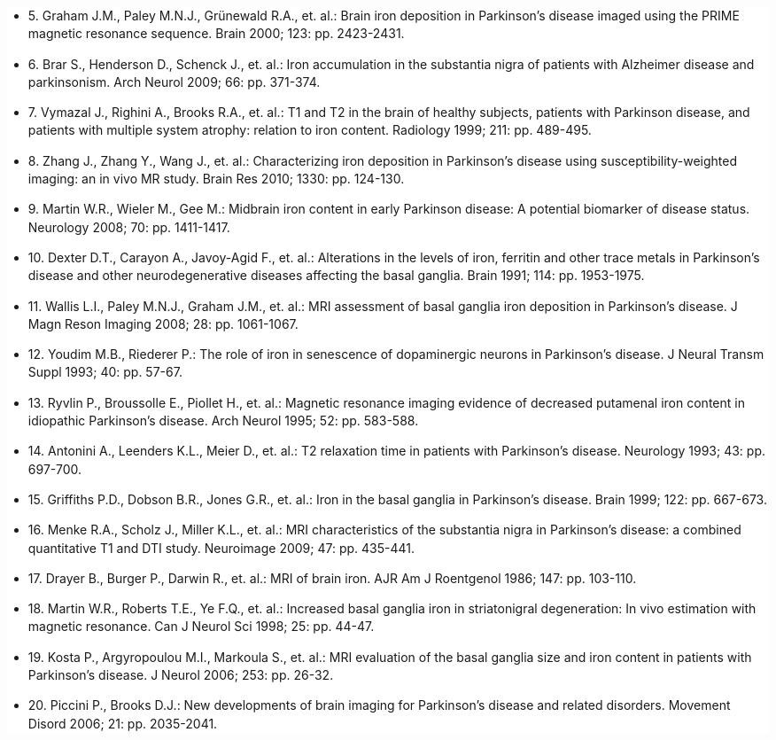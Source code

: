 
- 5\. Graham J.M., Paley M.N.J., Grünewald R.A., et. al.: Brain iron deposition in Parkinson’s disease imaged using the PRIME magnetic resonance sequence. Brain 2000; 123: pp. 2423-2431.


- 6\. Brar S., Henderson D., Schenck J., et. al.: Iron accumulation in the substantia nigra of patients with Alzheimer disease and parkinsonism. Arch Neurol 2009; 66: pp. 371-374.


- 7\. Vymazal J., Righini A., Brooks R.A., et. al.: T1 and T2 in the brain of healthy subjects, patients with Parkinson disease, and patients with multiple system atrophy: relation to iron content. Radiology 1999; 211: pp. 489-495.


- 8\. Zhang J., Zhang Y., Wang J., et. al.: Characterizing iron deposition in Parkinson’s disease using susceptibility-weighted imaging: an in vivo MR study. Brain Res 2010; 1330: pp. 124-130.


- 9\. Martin W.R., Wieler M., Gee M.: Midbrain iron content in early Parkinson disease: A potential biomarker of disease status. Neurology 2008; 70: pp. 1411-1417.


- 10\. Dexter D.T., Carayon A., Javoy-Agid F., et. al.: Alterations in the levels of iron, ferritin and other trace metals in Parkinson’s disease and other neurodegenerative diseases affecting the basal ganglia. Brain 1991; 114: pp. 1953-1975.


- 11\. Wallis L.I., Paley M.N.J., Graham J.M., et. al.: MRI assessment of basal ganglia iron deposition in Parkinson’s disease. J Magn Reson Imaging 2008; 28: pp. 1061-1067.


- 12\. Youdim M.B., Riederer P.: The role of iron in senescence of dopaminergic neurons in Parkinson’s disease. J Neural Transm Suppl 1993; 40: pp. 57-67.


- 13\. Ryvlin P., Broussolle E., Piollet H., et. al.: Magnetic resonance imaging evidence of decreased putamenal iron content in idiopathic Parkinson’s disease. Arch Neurol 1995; 52: pp. 583-588.


- 14\. Antonini A., Leenders K.L., Meier D., et. al.: T2 relaxation time in patients with Parkinson’s disease. Neurology 1993; 43: pp. 697-700.


- 15\. Griffiths P.D., Dobson B.R., Jones G.R., et. al.: Iron in the basal ganglia in Parkinson’s disease. Brain 1999; 122: pp. 667-673.


- 16\. Menke R.A., Scholz J., Miller K.L., et. al.: MRI characteristics of the substantia nigra in Parkinson’s disease: a combined quantitative T1 and DTI study. Neuroimage 2009; 47: pp. 435-441.


- 17\. Drayer B., Burger P., Darwin R., et. al.: MRI of brain iron. AJR Am J Roentgenol 1986; 147: pp. 103-110.


- 18\. Martin W.R., Roberts T.E., Ye F.Q., et. al.: Increased basal ganglia iron in striatonigral degeneration: In vivo estimation with magnetic resonance. Can J Neurol Sci 1998; 25: pp. 44-47.


- 19\. Kosta P., Argyropoulou M.I., Markoula S., et. al.: MRI evaluation of the basal ganglia size and iron content in patients with Parkinson’s disease. J Neurol 2006; 253: pp. 26-32.


- 20\. Piccini P., Brooks D.J.: New developments of brain imaging for Parkinson’s disease and related disorders. Movement Disord 2006; 21: pp. 2035-2041.
